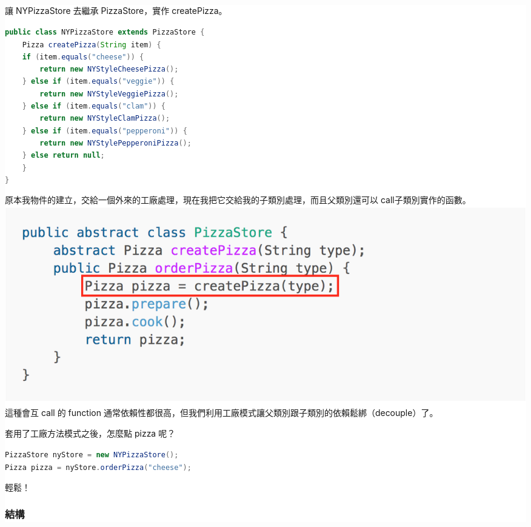 讓 NYPizzaStore 去繼承 PizzaStore，實作 createPizza。
```java
public class NYPizzaStore extends PizzaStore {
    Pizza createPizza(String item) {
	if (item.equals("cheese")) {
   	    return new NYStyleCheesePizza();
	} else if (item.equals("veggie")) {
	    return new NYStyleVeggiePizza();
	} else if (item.equals("clam")) {
	    return new NYStyleClamPizza();
	} else if (item.equals("pepperoni")) {
	    return new NYStylePepperoniPizza();
	} else return null;
    }
}
```

原本我物件的建立，交給一個外來的工廠處理，現在我把它交給我的子類別處理，而且父類別還可以 call子類別實作的函數。
![Alt text](/img/jyt0532/factory2.png)
這種會互 call 的 function 通常依賴性都很高，但我們利用工廠模式讓父類別跟子類別的依賴鬆綁（decouple）了。

套用了工廠方法模式之後，怎麼點 pizza 呢？

```java
PizzaStore nyStore = new NYPizzaStore();
Pizza pizza = nyStore.orderPizza("cheese");
```

輕鬆！

### 結構
